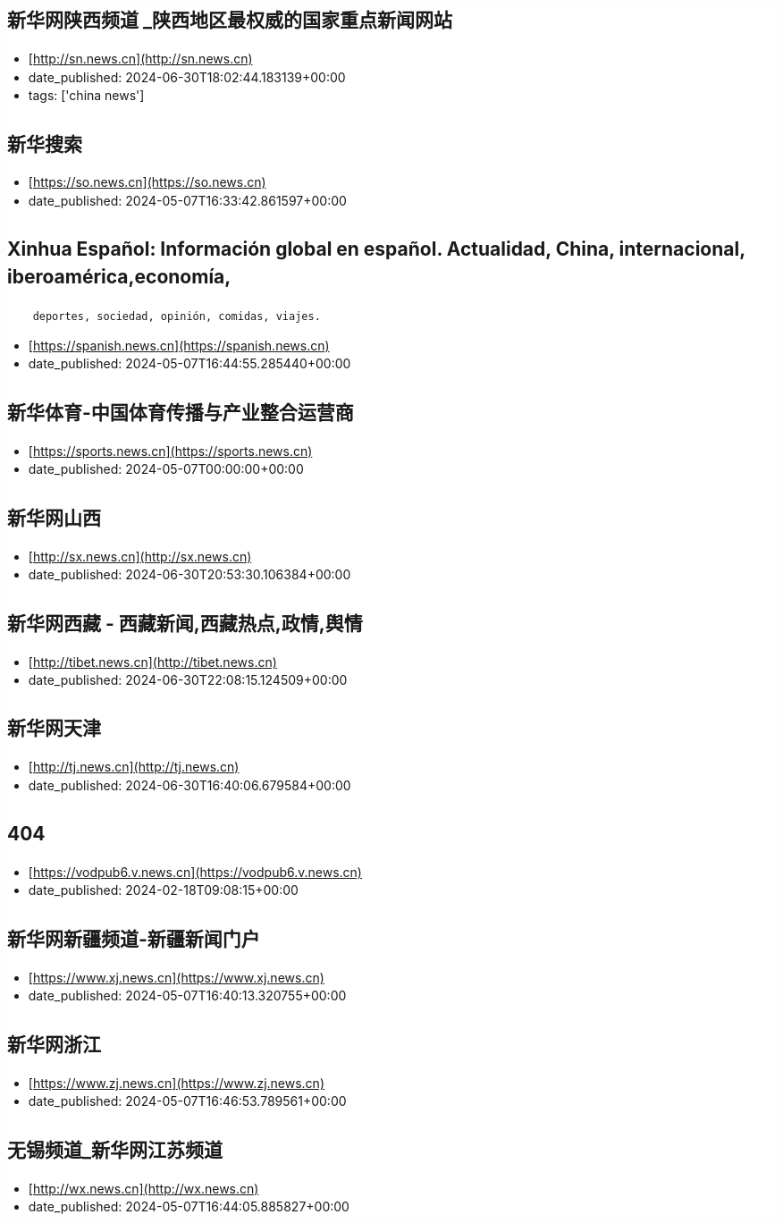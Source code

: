  ## 新华网陕西频道 _陕西地区最权威的国家重点新闻网站
 - [http://sn.news.cn](http://sn.news.cn)
 - date_published: 2024-06-30T18:02:44.183139+00:00
 - tags: ['china news']

 ## 新华搜索
 - [https://so.news.cn](https://so.news.cn)
 - date_published: 2024-05-07T16:33:42.861597+00:00

 ## Xinhua Español: Información global en español. Actualidad, China, internacional, iberoamérica,economía,
        deportes, sociedad, opinión, comidas, viajes.
 - [https://spanish.news.cn](https://spanish.news.cn)
 - date_published: 2024-05-07T16:44:55.285440+00:00

 ## 新华体育-中国体育传播与产业整合运营商
 - [https://sports.news.cn](https://sports.news.cn)
 - date_published: 2024-05-07T00:00:00+00:00

 ## 新华网山西
 - [http://sx.news.cn](http://sx.news.cn)
 - date_published: 2024-06-30T20:53:30.106384+00:00

 ## 新华网西藏 - 西藏新闻,西藏热点,政情,舆情
 - [http://tibet.news.cn](http://tibet.news.cn)
 - date_published: 2024-06-30T22:08:15.124509+00:00

 ## 新华网天津
 - [http://tj.news.cn](http://tj.news.cn)
 - date_published: 2024-06-30T16:40:06.679584+00:00

 ## 404
 - [https://vodpub6.v.news.cn](https://vodpub6.v.news.cn)
 - date_published: 2024-02-18T09:08:15+00:00

 ## 新华网新疆频道-新疆新闻门户
 - [https://www.xj.news.cn](https://www.xj.news.cn)
 - date_published: 2024-05-07T16:40:13.320755+00:00

 ## 新华网浙江
 - [https://www.zj.news.cn](https://www.zj.news.cn)
 - date_published: 2024-05-07T16:46:53.789561+00:00

 ## 无锡频道_新华网江苏频道
 - [http://wx.news.cn](http://wx.news.cn)
 - date_published: 2024-05-07T16:44:05.885827+00:00
